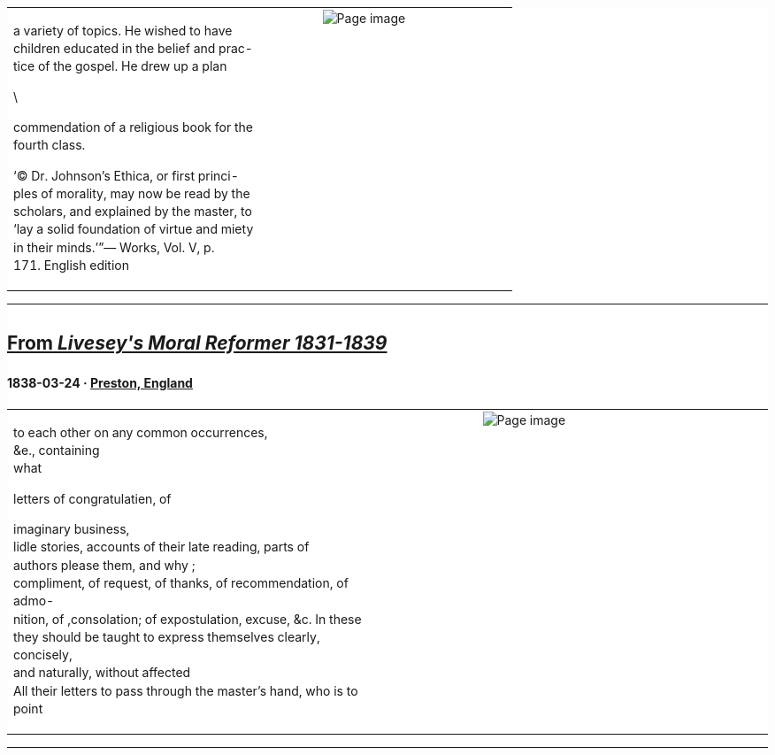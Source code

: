 <table style="width: 100%;"><tr><td style="width: 50%">

  
a variety of topics. He wished to have  
children educated in the belief and prac-  
tice of the gospel. He drew up a plan  
  
  
  
\
  
commendation of a religious book for the  
fourth class.  
  
‘© Dr. Johnson’s Ethica, or first princi-  
ples of morality, may now be read by the  
scholars, and explained by the master, to  
‘lay a solid foundation of virtue and miety  
in their minds.’”— Works, Vol. V, p.  
171. English edition
</td><td style="width: 50%; max-height: 75%; margin: auto; display: block;">
<img alt="Page image" src="https://iiif.archive.org/iiif/sim_christian-intelligencer_1835-01-09_15_2&#0036;0/pct:24.017957,29.525260,17.283951,8.479309/600,/0/default.jpg"/>
</td>
</tr></table>

---

## [From _Livesey's Moral Reformer 1831-1839_](https://archive.org/details/sim_liveseys-moral-reformer_1838-03-24_12/page/n4/mode/1up?view=theater)

#### 1838-03-24 &middot; [Preston, England](http://dbpedia.org/resource/Preston%2C_Lancashire)

<table style="width: 100%;"><tr><td style="width: 50%">

  
  
to each other on any common occurrences,  
&amp;e., containing  
what  
  
letters of congratulatien, of  
  
imaginary business,  
lidle stories, accounts of their late reading, parts of  
authors please them, and why ;  
compliment, of request, of thanks, of recommendation, of admo-  
nition, of ,consolation; of expostulation, excuse, &amp;c. In these  
they should be taught to express themselves clearly, concisely,  
and naturally, without affected  
All their letters to pass through the master’s hand, who is to point
</td><td style="width: 50%; max-height: 75%; margin: auto; display: block;">
<img alt="Page image" src="https://iiif.archive.org/iiif/sim_liveseys-moral-reformer_1838-03-24_12&#0036;4/pct:8.322237,51.773356,36.617843,9.688581/600,/0/default.jpg"/>
</td>
</tr></table>

---